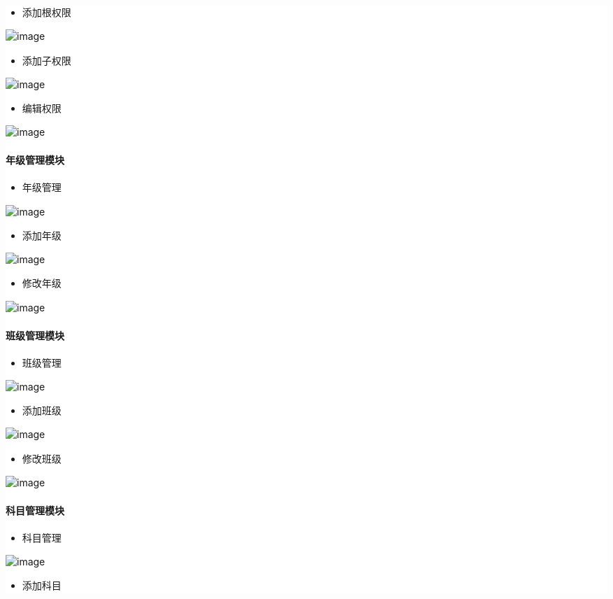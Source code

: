 
- 添加根权限

![image](https://github.com/cckevincyh/CIYOU/blob/master/img/添加根权限.png)


- 添加子权限

![image](https://github.com/cckevincyh/CIYOU/blob/master/img/添加子权限.png)

- 编辑权限

![image](https://github.com/cckevincyh/CIYOU/blob/master/img/编辑权限.png)



#### 年级管理模块

- 年级管理

![image](https://github.com/cckevincyh/CIYOU/blob/master/img/年级管理.png)

- 添加年级

![image](https://github.com/cckevincyh/CIYOU/blob/master/img/添加年级.png)


- 修改年级

![image](https://github.com/cckevincyh/CIYOU/blob/master/img/修改年级.png)



#### 班级管理模块


- 班级管理

![image](https://github.com/cckevincyh/CIYOU/blob/master/img/班级管理.png)

- 添加班级

![image](https://github.com/cckevincyh/CIYOU/blob/master/img/添加班级.png)


- 修改班级

![image](https://github.com/cckevincyh/CIYOU/blob/master/img/修改班级.png)




#### 科目管理模块


- 科目管理

![image](https://github.com/cckevincyh/CIYOU/blob/master/img/科目管理.png)

- 添加科目

